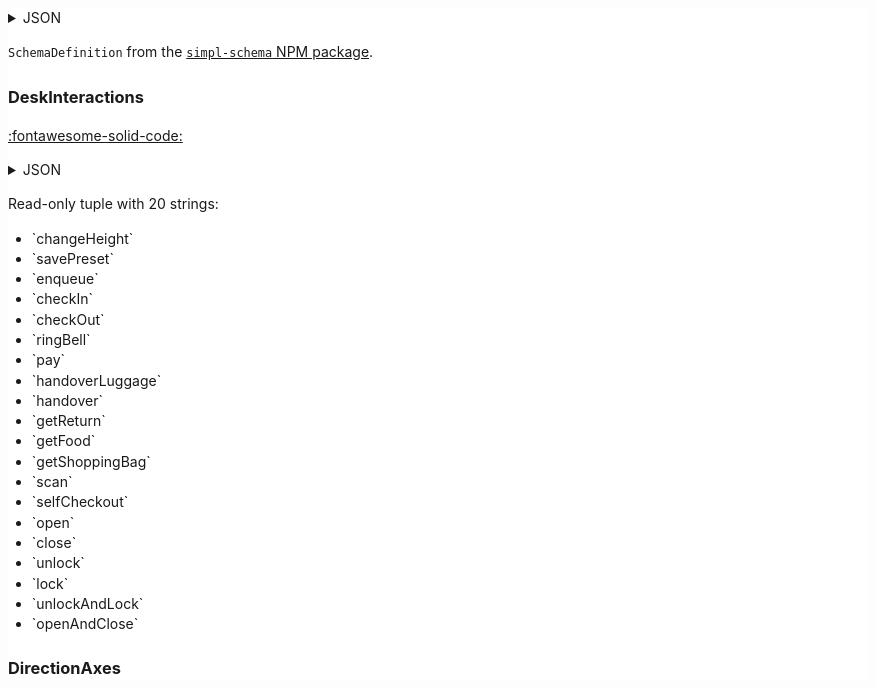 <details><summary>JSON</summary></details>


`SchemaDefinition` from the [`simpl-schema` NPM package](https://www.npmjs.com/package/simpl-schema).


### <a id="DeskInteractions">DeskInteractions</a>

<span class='source-link'>[:fontawesome-solid-code:](https://github.com/sozialhelden/a11yjson/blob/main/src/Desk.ts#L11)</span>




<details><summary>JSON</summary></details>


Read-only tuple with 20 strings:
<ul>
<li>`changeHeight`</li>

<li>`savePreset`</li>

<li>`enqueue`</li>

<li>`checkIn`</li>

<li>`checkOut`</li>

<li>`ringBell`</li>

<li>`pay`</li>

<li>`handoverLuggage`</li>

<li>`handover`</li>

<li>`getReturn`</li>

<li>`getFood`</li>

<li>`getShoppingBag`</li>

<li>`scan`</li>

<li>`selfCheckout`</li>

<li>`open`</li>

<li>`close`</li>

<li>`unlock`</li>

<li>`lock`</li>

<li>`unlockAndLock`</li>

<li>`openAndClose`</li>
</ul>



### <a id="DirectionAxes">DirectionAxes</a>
